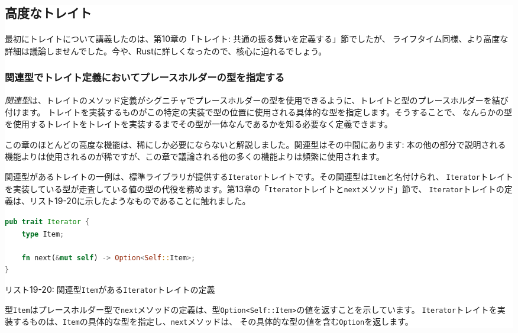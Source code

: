 

## 高度なトレイト





最初にトレイトについて講義したのは、第10章の「トレイト: 共通の振る舞いを定義する」節でしたが、
ライフタイム同様、より高度な詳細は議論しませんでした。今や、Rustに詳しくなったので、核心に迫れるでしょう。



### 関連型でトレイト定義においてプレースホルダーの型を指定する








*関連型*は、トレイトのメソッド定義がシグニチャでプレースホルダーの型を使用できるように、トレイトと型のプレースホルダーを結び付けます。
トレイトを実装するものがこの特定の実装で型の位置に使用される具体的な型を指定します。そうすることで、
なんらかの型を使用するトレイトをトレイトを実装するまでその型が一体なんであるかを知る必要なく定義できます。








この章のほとんどの高度な機能は、稀にしか必要にならないと解説しました。関連型はその中間にあります:
本の他の部分で説明される機能よりは使用されるのが稀ですが、この章で議論される他の多くの機能よりは頻繁に使用されます。








関連型があるトレイトの一例は、標準ライブラリが提供する`Iterator`トレイトです。その関連型は`Item`と名付けられ、
`Iterator`トレイトを実装している型が走査している値の型の代役を務めます。第13章の「`Iterator`トレイトと`next`メソッド」節で、
`Iterator`トレイトの定義は、リスト19-20に示したようなものであることに触れました。

```rust
pub trait Iterator {
    type Item;

    fn next(&mut self) -> Option<Self::Item>;
}
```




<span class="caption">リスト19-20: 関連型`Item`がある`Iterator`トレイトの定義</span>






型`Item`はプレースホルダー型で`next`メソッドの定義は、型`Option<Self::Item>`の値を返すことを示しています。
`Iterator`トレイトを実装するものは、`Item`の具体的な型を指定し、`next`メソッドは、
その具体的な型の値を含む`Option`を返します。


